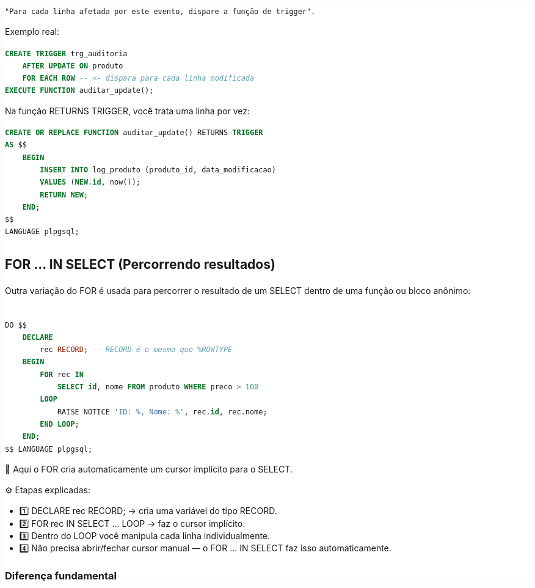     "Para cada linha afetada por este evento, dispare a função de trigger".
Exemplo real:

```sql
CREATE TRIGGER trg_auditoria
    AFTER UPDATE ON produto
    FOR EACH ROW -- <- dispara para cada linha modificada
EXECUTE FUNCTION auditar_update();
```

Na função RETURNS TRIGGER, você trata uma linha por vez:

```sql
CREATE OR REPLACE FUNCTION auditar_update() RETURNS TRIGGER 
AS $$
    BEGIN
        INSERT INTO log_produto (produto_id, data_modificacao)
        VALUES (NEW.id, now());
        RETURN NEW;
    END;
$$ 
LANGUAGE plpgsql;
```

## FOR ... IN SELECT (Percorrendo resultados)

Outra variação do FOR é usada para percorrer o resultado de um SELECT dentro de uma função ou bloco anônimo:

```sql

DO $$
    DECLARE
        rec RECORD; -- RECORD é o mesmo que %ROWTYPE
    BEGIN
        FOR rec IN
            SELECT id, nome FROM produto WHERE preco > 100
        LOOP
            RAISE NOTICE 'ID: %, Nome: %', rec.id, rec.nome;
        END LOOP;
    END;
$$ LANGUAGE plpgsql;

```
📌 Aqui o FOR cria automaticamente um cursor implícito para o SELECT.

⚙️ Etapas explicadas:

- 1️⃣ DECLARE rec RECORD; → cria uma variável do tipo RECORD.
- 2️⃣ FOR rec IN SELECT ... LOOP → faz o cursor implícito.
- 3️⃣ Dentro do LOOP você manipula cada linha individualmente.
- 4️⃣ Não precisa abrir/fechar cursor manual — o FOR ... IN SELECT faz isso automaticamente.

### Diferença fundamental
